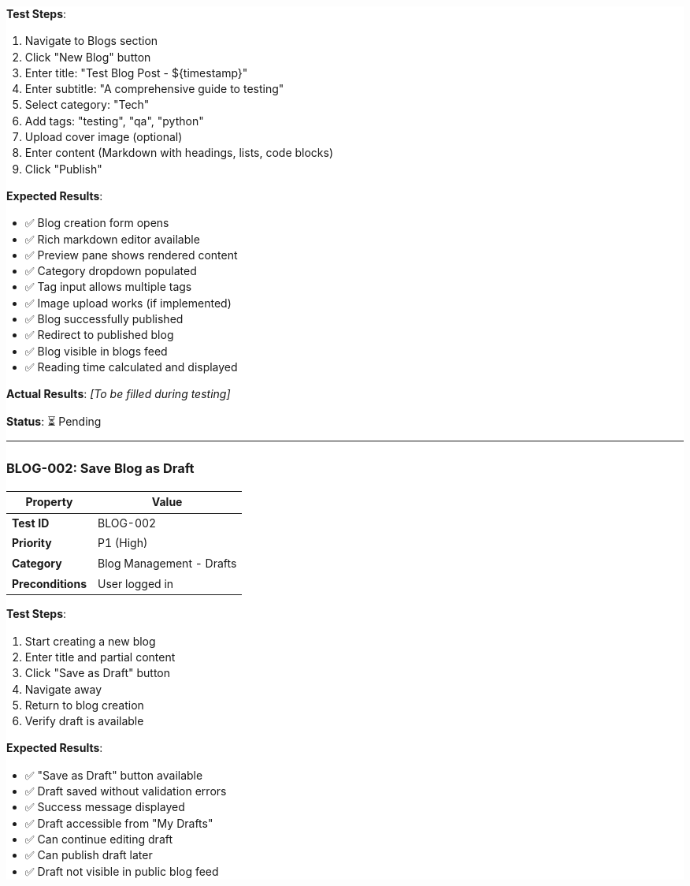 **Test Steps**:
1. Navigate to Blogs section
2. Click "New Blog" button
3. Enter title: "Test Blog Post - ${timestamp}"
4. Enter subtitle: "A comprehensive guide to testing"
5. Select category: "Tech"
6. Add tags: "testing", "qa", "python"
7. Upload cover image (optional)
8. Enter content (Markdown with headings, lists, code blocks)
9. Click "Publish"

**Expected Results**:
- ✅ Blog creation form opens
- ✅ Rich markdown editor available
- ✅ Preview pane shows rendered content
- ✅ Category dropdown populated
- ✅ Tag input allows multiple tags
- ✅ Image upload works (if implemented)
- ✅ Blog successfully published
- ✅ Redirect to published blog
- ✅ Blog visible in blogs feed
- ✅ Reading time calculated and displayed

**Actual Results**: _[To be filled during testing]_

**Status**: ⏳ Pending

---

### BLOG-002: Save Blog as Draft

| Property | Value |
|----------|-------|
| **Test ID** | BLOG-002 |
| **Priority** | P1 (High) |
| **Category** | Blog Management - Drafts |
| **Preconditions** | User logged in |

**Test Steps**:
1. Start creating a new blog
2. Enter title and partial content
3. Click "Save as Draft" button
4. Navigate away
5. Return to blog creation
6. Verify draft is available

**Expected Results**:
- ✅ "Save as Draft" button available
- ✅ Draft saved without validation errors
- ✅ Success message displayed
- ✅ Draft accessible from "My Drafts"
- ✅ Can continue editing draft
- ✅ Can publish draft later
- ✅ Draft not visible in public blog feed
